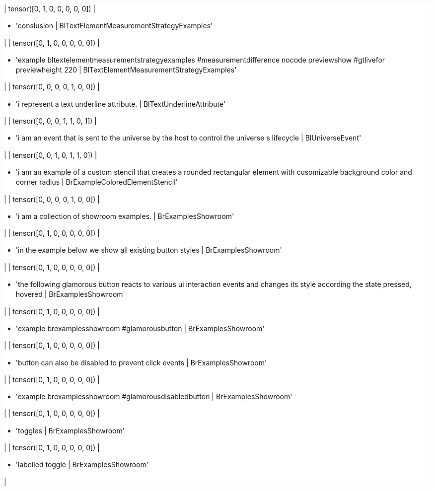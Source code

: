 | tensor([0, 1, 0, 0, 0, 0, 0]) | <ul><li>'conslusion | BlTextElementMeasurementStrategyExamples'</li></ul>                                                                                                                                                                                                                                                                                                                                                            |
| tensor([0, 1, 0, 0, 0, 0, 0]) | <ul><li>'example bltextelementmeasurementstrategyexamples #measurementdifference nocode previewshow #gtlivefor previewheight 220 | BlTextElementMeasurementStrategyExamples'</li></ul>                                                                                                                                                                                                                                               |
| tensor([0, 0, 0, 0, 1, 0, 0]) | <ul><li>'i represent a text underline attribute. | BlTextUnderlineAttribute'</li></ul>                                                                                                                                                                                                                                                                                                                                               |
| tensor([0, 0, 0, 1, 1, 0, 1]) | <ul><li>'i am an event that is sent to the universe by the host to control the universe s lifecycle | BlUniverseEvent'</li></ul>                                                                                                                                                                                                                                                                                                     |
| tensor([0, 0, 1, 0, 1, 1, 0]) | <ul><li>'i am an example of a custom stencil that creates a rounded rectangular element with cusomizable background color and corner radius | BrExampleColoredElementStencil'</li></ul>                                                                                                                                                                                                                                              |
| tensor([0, 0, 0, 0, 1, 0, 0]) | <ul><li>'i am a collection of showroom examples. | BrExamplesShowroom'</li></ul>                                                                                                                                                                                                                                                                                                                                                     |
| tensor([0, 1, 0, 0, 0, 0, 0]) | <ul><li>'in the example below we show all existing button styles | BrExamplesShowroom'</li></ul>                                                                                                                                                                                                                                                                                                                                     |
| tensor([0, 1, 0, 0, 0, 0, 0]) | <ul><li>'the following glamorous button reacts to various ui interaction events and changes its style according the state pressed, hovered | BrExamplesShowroom'</li></ul>                                                                                                                                                                                                                                                           |
| tensor([0, 1, 0, 0, 0, 0, 0]) | <ul><li>'example brexamplesshowroom #glamorousbutton | BrExamplesShowroom'</li></ul>                                                                                                                                                                                                                                                                                                                                                 |
| tensor([0, 1, 0, 0, 0, 0, 0]) | <ul><li>'button can also be disabled to prevent click events | BrExamplesShowroom'</li></ul>                                                                                                                                                                                                                                                                                                                                         |
| tensor([0, 1, 0, 0, 0, 0, 0]) | <ul><li>'example brexamplesshowroom #glamorousdisabledbutton | BrExamplesShowroom'</li></ul>                                                                                                                                                                                                                                                                                                                                         |
| tensor([0, 1, 0, 0, 0, 0, 0]) | <ul><li>'toggles | BrExamplesShowroom'</li></ul>                                                                                                                                                                                                                                                                                                                                                                                     |
| tensor([0, 1, 0, 0, 0, 0, 0]) | <ul><li>'labelled toggle | BrExamplesShowroom'</li></ul>                                                                                                                                                                                                                                                                                                                                                                             |